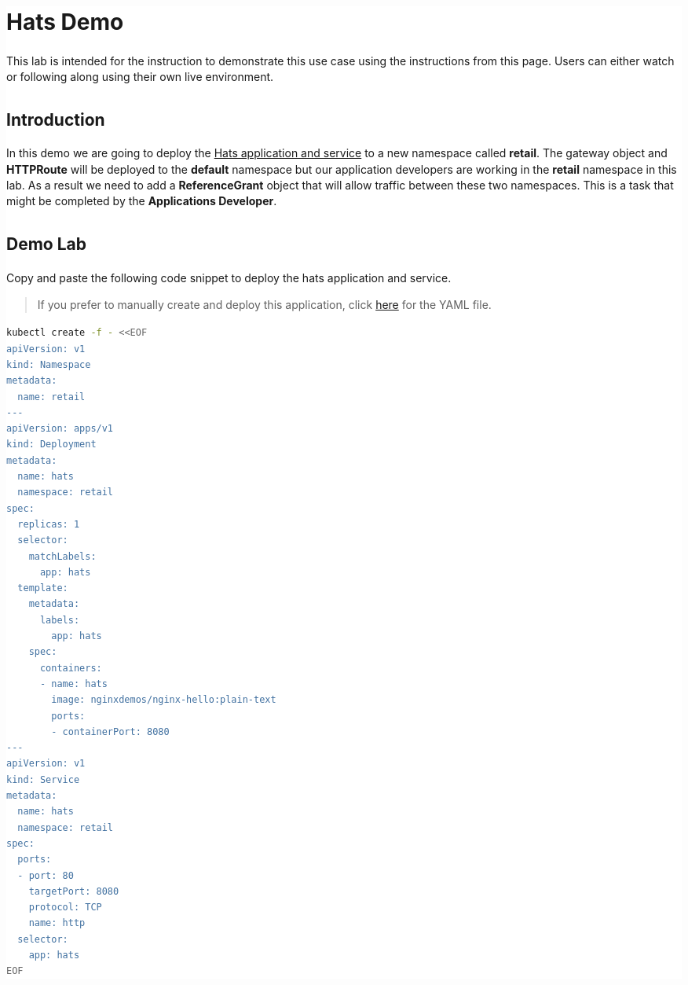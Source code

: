# Hats Demo

This lab is intended for the instruction to demonstrate this use case using the instructions from
this page. Users can either watch or following along using their own live environment.

## Introduction

In this demo we are going to deploy the [Hats application and service](hats.yaml) to a new
namespace called **retail**. The gateway object and **HTTPRoute** will be deployed to the
**default** namespace but our application developers are working in the **retail** namespace in
this lab.  As a result we need to add a **ReferenceGrant** object that will allow traffic between
these two namespaces.  This is a task that might be completed by the **Applications Developer**.

## Demo Lab

Copy and paste the following code snippet to deploy the hats application and service.

> If you prefer to manually create and deploy this application, click [here](hats.yaml) for the
> YAML file.

```bash
kubectl create -f - <<EOF
apiVersion: v1
kind: Namespace
metadata:
  name: retail
---
apiVersion: apps/v1
kind: Deployment
metadata:
  name: hats
  namespace: retail
spec:
  replicas: 1
  selector:
    matchLabels:
      app: hats
  template:
    metadata:
      labels:
        app: hats
    spec:
      containers:
      - name: hats
        image: nginxdemos/nginx-hello:plain-text
        ports:
        - containerPort: 8080
---
apiVersion: v1
kind: Service
metadata:
  name: hats
  namespace: retail
spec:
  ports:
  - port: 80
    targetPort: 8080
    protocol: TCP
    name: http
  selector:
    app: hats
EOF
```
